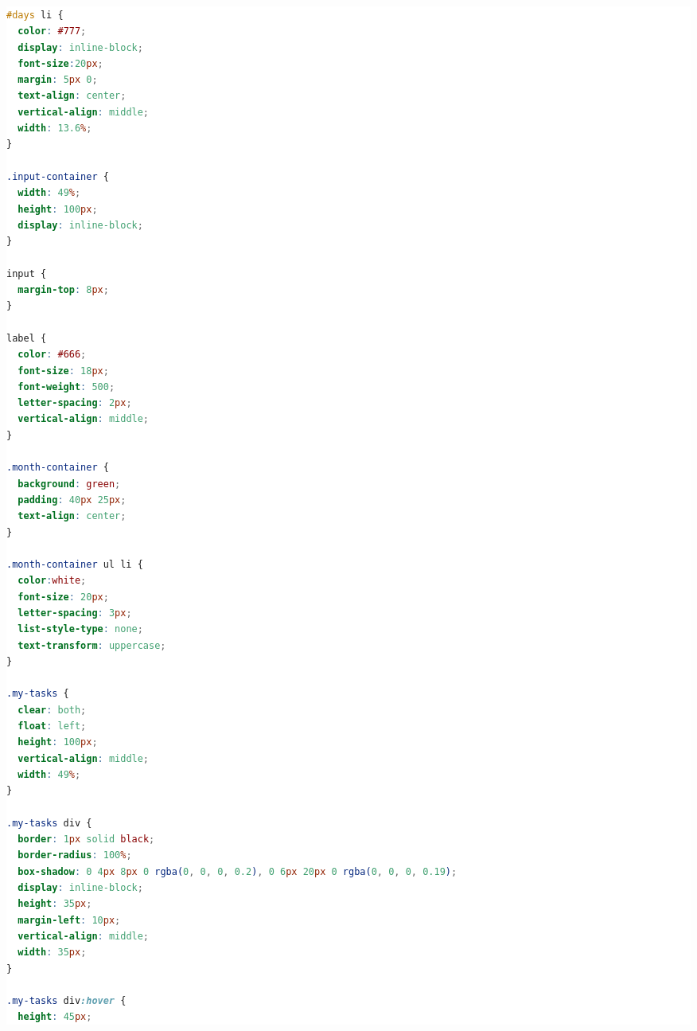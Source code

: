 ```css
#days li {
  color: #777;
  display: inline-block;
  font-size:20px;
  margin: 5px 0;
  text-align: center;
  vertical-align: middle;
  width: 13.6%;
}

.input-container {
  width: 49%;
  height: 100px;
  display: inline-block;
}

input {
  margin-top: 8px;
}

label {
  color: #666;
  font-size: 18px;
  font-weight: 500;
  letter-spacing: 2px;
  vertical-align: middle;
}

.month-container {
  background: green;
  padding: 40px 25px;
  text-align: center;
}

.month-container ul li {
  color:white;
  font-size: 20px;
  letter-spacing: 3px;
  list-style-type: none;
  text-transform: uppercase;
}

.my-tasks {
  clear: both;
  float: left;
  height: 100px;
  vertical-align: middle;
  width: 49%;
}

.my-tasks div {
  border: 1px solid black;
  border-radius: 100%;
  box-shadow: 0 4px 8px 0 rgba(0, 0, 0, 0.2), 0 6px 20px 0 rgba(0, 0, 0, 0.19);
  display: inline-block;
  height: 35px;
  margin-left: 10px;
  vertical-align: middle;
  width: 35px;
}

.my-tasks div:hover {
  height: 45px;
```